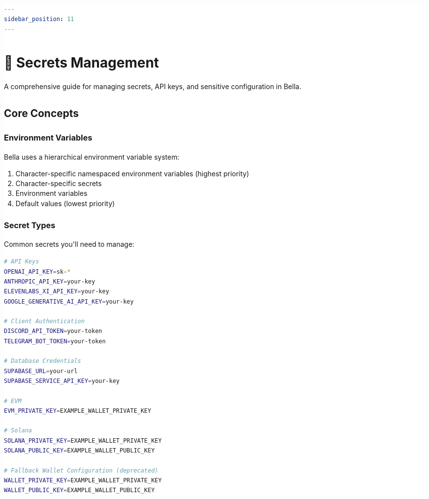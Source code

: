 ```yaml
---
sidebar_position: 11
---
```


# 🔐 Secrets Management

A comprehensive guide for managing secrets, API keys, and sensitive configuration in Bella.

## Core Concepts

### Environment Variables

Bella uses a hierarchical environment variable system:

1. Character-specific namespaced environment variables (highest priority)
2. Character-specific secrets
3. Environment variables
4. Default values (lowest priority)

### Secret Types

Common secrets you'll need to manage:

```bash
# API Keys
OPENAI_API_KEY=sk-*
ANTHROPIC_API_KEY=your-key
ELEVENLABS_XI_API_KEY=your-key
GOOGLE_GENERATIVE_AI_API_KEY=your-key

# Client Authentication
DISCORD_API_TOKEN=your-token
TELEGRAM_BOT_TOKEN=your-token

# Database Credentials
SUPABASE_URL=your-url
SUPABASE_SERVICE_API_KEY=your-key

# EVM
EVM_PRIVATE_KEY=EXAMPLE_WALLET_PRIVATE_KEY

# Solana
SOLANA_PRIVATE_KEY=EXAMPLE_WALLET_PRIVATE_KEY
SOLANA_PUBLIC_KEY=EXAMPLE_WALLET_PUBLIC_KEY

# Fallback Wallet Configuration (deprecated)
WALLET_PRIVATE_KEY=EXAMPLE_WALLET_PRIVATE_KEY
WALLET_PUBLIC_KEY=EXAMPLE_WALLET_PUBLIC_KEY
```
